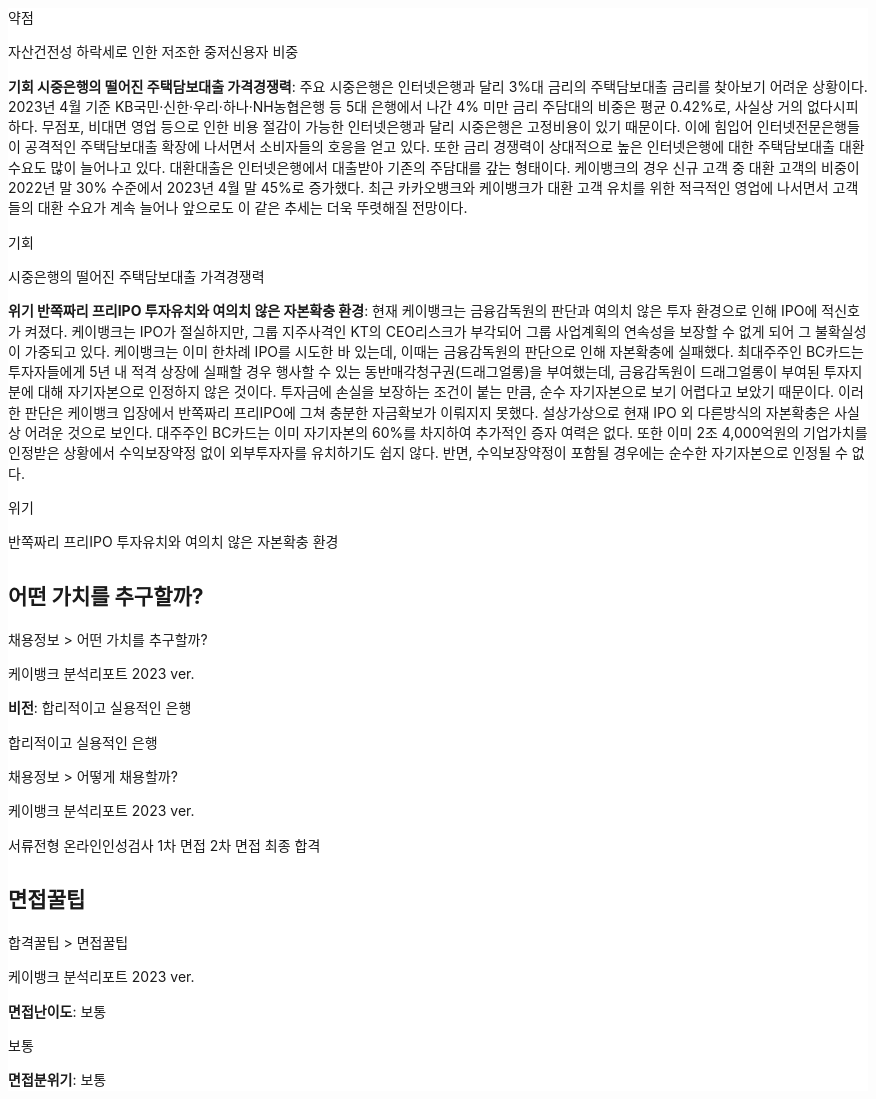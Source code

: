 약점

자산건전성 하락세로 인한 저조한 중저신용자 비중

**기회 시중은행의 떨어진 주택담보대출 가격경쟁력**: 주요 시중은행은 인터넷은행과 달리 3%대 금리의 주택담보대출 금리를 찾아보기 어려운 상황이다. 2023년 4월 기준 KB국민·신한·우리·하나·NH농협은행 등 5대 은행에서 나간 4% 미만 금리 주담대의 비중은 평균 0.42%로, 사실상 거의 없다시피 하다. 무점포, 비대면 영업 등으로 인한 비용 절감이 가능한 인터넷은행과 달리 시중은행은 고정비용이 있기 때문이다. 이에 힘입어 인터넷전문은행들이 공격적인 주택담보대출 확장에 나서면서 소비자들의 호응을 얻고 있다. 또한 금리 경쟁력이 상대적으로 높은 인터넷은행에 대한 주택담보대출 대환 수요도 많이 늘어나고 있다. 대환대출은 인터넷은행에서 대출받아 기존의 주담대를 갚는 형태이다. 케이뱅크의 경우 신규 고객 중 대환 고객의 비중이 2022년 말 30% 수준에서 2023년 4월 말 45%로 증가했다. 최근 카카오뱅크와 케이뱅크가 대환 고객 유치를 위한 적극적인 영업에 나서면서 고객들의 대환 수요가 계속 늘어나 앞으로도 이 같은 추세는 더욱 뚜렷해질 전망이다.

기회

시중은행의 떨어진 주택담보대출 가격경쟁력

**위기 반쪽짜리 프리IPO 투자유치와 여의치 않은 자본확충 환경**: 현재 케이뱅크는 금융감독원의 판단과 여의치 않은 투자 환경으로 인해 IPO에 적신호가 켜졌다. 케이뱅크는 IPO가 절실하지만, 그룹 지주사격인 KT의 CEO리스크가 부각되어 그룹 사업계획의 연속성을 보장할 수 없게 되어 그 불확실성이 가중되고 있다. 케이뱅크는 이미 한차례 IPO를 시도한 바 있는데, 이때는 금융감독원의 판단으로 인해 자본확충에 실패했다. 최대주주인 BC카드는 투자자들에게 5년 내 적격 상장에 실패할 경우 행사할 수 있는 동반매각청구권(드래그얼롱)을 부여했는데, 금융감독원이 드래그얼롱이 부여된 투자지분에 대해 자기자본으로 인정하지 않은 것이다. 투자금에 손실을 보장하는 조건이 붙는 만큼, 순수 자기자본으로 보기 어렵다고 보았기 때문이다. 이러한 판단은 케이뱅크 입장에서 반쪽짜리 프리IPO에 그쳐 충분한 자금확보가 이뤄지지 못했다. 설상가상으로 현재 IPO 외 다른방식의 자본확충은 사실상 어려운 것으로 보인다. 대주주인 BC카드는 이미 자기자본의 60%를 차지하여 추가적인 증자 여력은 없다. 또한 이미 2조 4,000억원의 기업가치를 인정받은 상황에서 수익보장약정 없이 외부투자자를 유치하기도 쉽지 않다. 반면, 수익보장약정이 포함될 경우에는 순수한 자기자본으로 인정될 수 없다.

위기

반쪽짜리 프리IPO 투자유치와 여의치 않은 자본확충 환경

## 어떤 가치를 추구할까?

채용정보 > 어떤 가치를 추구할까?

케이뱅크 분석리포트 2023 ver.

**비전**: 합리적이고 실용적인 은행

합리적이고 실용적인 은행

채용정보 > 어떻게 채용할까?

케이뱅크 분석리포트 2023 ver.

서류전형
온라인인성검사
1차 면접
2차 면접
최종 합격

## 면접꿀팁

합격꿀팁 > 면접꿀팁

케이뱅크 분석리포트 2023 ver.

**면접난이도**: 보통

보통

**면접분위기**: 보통
